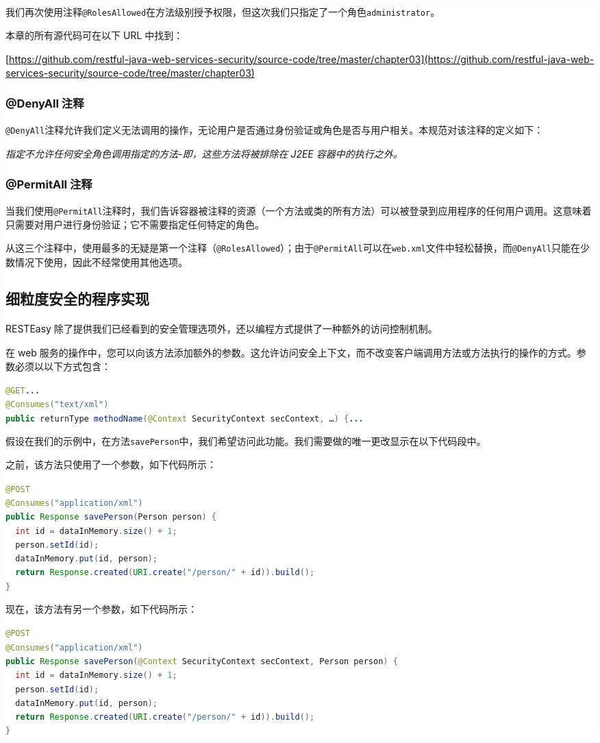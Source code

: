 我们再次使用注释`@RolesAllowed`在方法级别授予权限，但这次我们只指定了一个角色`administrator`。

本章的所有源代码可在以下 URL 中找到：

[https://github.com/restful-java-web-services-security/source-code/tree/master/chapter03](https://github.com/restful-java-web-services-security/source-code/tree/master/chapter03)

### @DenyAll 注释

`@DenyAll`注释允许我们定义无法调用的操作，无论用户是否通过身份验证或角色是否与用户相关。本规范对该注释的定义如下：

*指定不允许任何安全角色调用指定的方法-即，这些方法将被排除在 J2EE 容器中的执行之外。*

### @PermitAll 注释

当我们使用`@PermitAll`注释时，我们告诉容器被注释的资源（一个方法或类的所有方法）可以被登录到应用程序的任何用户调用。这意味着只需要对用户进行身份验证；它不需要指定任何特定的角色。

从这三个注释中，使用最多的无疑是第一个注释（`@RolesAllowed`）；由于`@PermitAll`可以在`web.xml`文件中轻松替换，而`@DenyAll`只能在少数情况下使用，因此不经常使用其他选项。

## 细粒度安全的程序实现

RESTEasy 除了提供我们已经看到的安全管理选项外，还以编程方式提供了一种额外的访问控制机制。

在 web 服务的操作中，您可以向该方法添加额外的参数。这允许访问安全上下文，而不改变客户端调用方法或方法执行的操作的方式。参数必须以以下方式包含：

```java
@GET...
@Consumes("text/xml")
public returnType methodName(@Context SecurityContext secContext, …) {...
```

假设在我们的示例中，在方法`savePerson`中，我们希望访问此功能。我们需要做的唯一更改显示在以下代码段中。

之前，该方法只使用了一个参数，如下代码所示：

```java
@POST
@Consumes("application/xml")
public Response savePerson(Person person) {
  int id = dataInMemory.size() + 1;
  person.setId(id);
  dataInMemory.put(id, person);
  return Response.created(URI.create("/person/" + id)).build();
}
```

现在，该方法有另一个参数，如下代码所示：

```java
@POST
@Consumes("application/xml")
public Response savePerson(@Context SecurityContext secContext, Person person) {
  int id = dataInMemory.size() + 1;
  person.setId(id);
  dataInMemory.put(id, person);
  return Response.created(URI.create("/person/" + id)).build();
}
```

